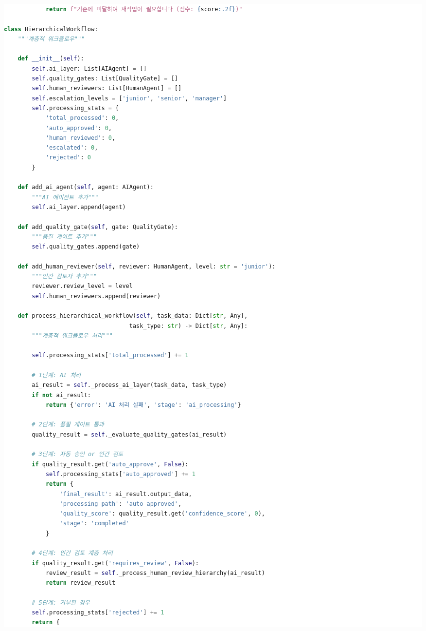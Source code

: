 ```python
            return f"기준에 미달하여 재작업이 필요합니다 (점수: {score:.2f})"

class HierarchicalWorkflow:
    """계층적 워크플로우"""
    
    def __init__(self):
        self.ai_layer: List[AIAgent] = []
        self.quality_gates: List[QualityGate] = []
        self.human_reviewers: List[HumanAgent] = []
        self.escalation_levels = ['junior', 'senior', 'manager']
        self.processing_stats = {
            'total_processed': 0,
            'auto_approved': 0,
            'human_reviewed': 0,
            'escalated': 0,
            'rejected': 0
        }
    
    def add_ai_agent(self, agent: AIAgent):
        """AI 에이전트 추가"""
        self.ai_layer.append(agent)
    
    def add_quality_gate(self, gate: QualityGate):
        """품질 게이트 추가"""
        self.quality_gates.append(gate)
    
    def add_human_reviewer(self, reviewer: HumanAgent, level: str = 'junior'):
        """인간 검토자 추가"""
        reviewer.review_level = level
        self.human_reviewers.append(reviewer)
    
    def process_hierarchical_workflow(self, task_data: Dict[str, Any], 
                                    task_type: str) -> Dict[str, Any]:
        """계층적 워크플로우 처리"""
        
        self.processing_stats['total_processed'] += 1
        
        # 1단계: AI 처리
        ai_result = self._process_ai_layer(task_data, task_type)
        if not ai_result:
            return {'error': 'AI 처리 실패', 'stage': 'ai_processing'}
        
        # 2단계: 품질 게이트 통과
        quality_result = self._evaluate_quality_gates(ai_result)
        
        # 3단계: 자동 승인 or 인간 검토
        if quality_result.get('auto_approve', False):
            self.processing_stats['auto_approved'] += 1
            return {
                'final_result': ai_result.output_data,
                'processing_path': 'auto_approved',
                'quality_score': quality_result.get('confidence_score', 0),
                'stage': 'completed'
            }
        
        # 4단계: 인간 검토 계층 처리
        if quality_result.get('requires_review', False):
            review_result = self._process_human_review_hierarchy(ai_result)
            return review_result
        
        # 5단계: 거부된 경우
        self.processing_stats['rejected'] += 1
        return {
```